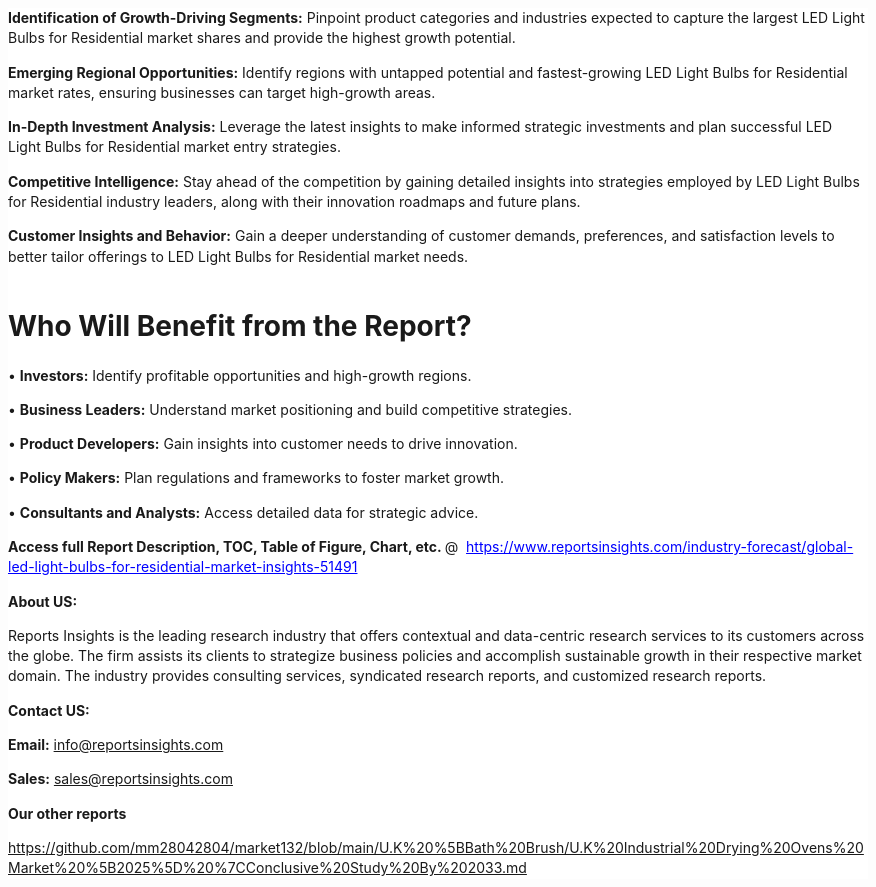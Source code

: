 <strong>Identification of Growth-Driving Segments:</strong>
Pinpoint product categories and industries expected to capture the largest LED Light Bulbs for Residential market shares and provide the highest growth potential.

<strong>Emerging Regional Opportunities:</strong>
Identify regions with untapped potential and fastest-growing LED Light Bulbs for Residential market rates, ensuring businesses can target high-growth areas.

<strong>In-Depth Investment Analysis:</strong>
Leverage the latest insights to make informed strategic investments and plan successful LED Light Bulbs for Residential market entry strategies.

<strong>Competitive Intelligence:</strong>
Stay ahead of the competition by gaining detailed insights into strategies employed by LED Light Bulbs for Residential industry leaders, along with their innovation roadmaps and future plans.

<strong>Customer Insights and Behavior:</strong>
Gain a deeper understanding of customer demands, preferences, and satisfaction levels to better tailor offerings to LED Light Bulbs for Residential market needs.

# <strong>Who Will Benefit from the Report?</strong>

• <strong>Investors:</strong> Identify profitable opportunities and high-growth regions.

• <strong>Business Leaders:</strong> Understand market positioning and build competitive strategies.

• <strong>Product Developers:</strong> Gain insights into customer needs to drive innovation.

• <strong>Policy Makers:</strong> Plan regulations and frameworks to foster market growth.

• <strong>Consultants and Analysts:</strong> Access detailed data for strategic advice.
</ul>
<strong>Access full Report Description, TOC, Table of Figure, Chart, etc. </strong>@  <a href=https://www.reportsinsights.com/industry-forecast/global-led-light-bulbs-for-residential-market-insights-51491 style=color:#0000ff;>https://www.reportsinsights.com/industry-forecast/global-led-light-bulbs-for-residential-market-insights-51491</a></font>

<strong><strong>About US</strong>:</strong>

Reports Insights is the leading research industry that offers contextual and data-centric research services to its customers across the globe. The firm assists its clients to strategize business policies and accomplish sustainable growth in their respective market domain. The industry provides consulting services, syndicated research reports, and customized research reports.

<strong>Contact US:</strong>

<p class=""""><b>Email:</b> <a href=mailto:info@reportsinsights.com>info@reportsinsights.com</a></p>
<p class=""""><b>Sales:</b> <a href=mailto:sales@reportsinsights.com>sales@reportsinsights.com</a></p>

<strong>Our other reports</strong>

<a href=https://github.com/mm28042804/market132/blob/main/U.K%20%5BBath%20Brush/U.K%20Industrial%20Drying%20Ovens%20Market%20%5B2025%5D%20%7CConclusive%20Study%20By%202033.md>https://github.com/mm28042804/market132/blob/main/U.K%20%5BBath%20Brush/U.K%20Industrial%20Drying%20Ovens%20Market%20%5B2025%5D%20%7CConclusive%20Study%20By%202033.md</a>
